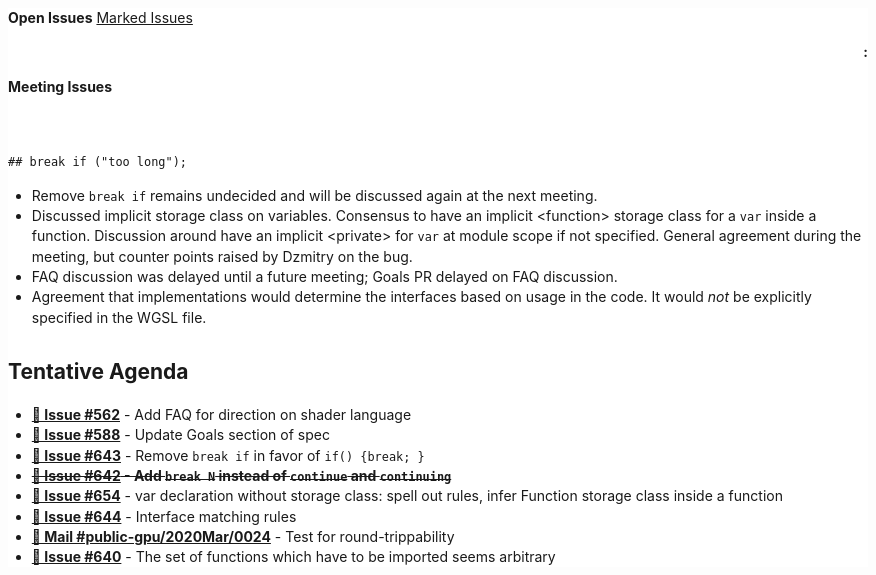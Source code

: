    </td>
   <td><strong>Open Issues</strong>
   </td>
  </tr>
  <tr>
   <td><a href="https://github.com/gpuweb/gpuweb/issues?q=is%3Aissue+is%3Aopen+label%3A%22for+meeting%22+label%3Awgsl">Marked Issues</a>
   </td>
   <td><p dir="rtl">
<strong>:</strong></p>

   </td>
   <td><strong>Meeting Issues</strong>
   </td>
  </tr>
</table>





```


## break if ("too long");

```



*   Remove `break if` remains undecided and will be discussed again at the next meeting.
*   Discussed implicit storage class on variables. Consensus to have an implicit &lt;function> storage class for a `var` inside a function. Discussion around have an implicit &lt;private> for `var` at module scope if not specified. General agreement during the meeting, but counter points raised by Dzmitry on the bug.
*   FAQ discussion was delayed until a future meeting; Goals PR delayed on FAQ discussion.
*   Agreement that implementations would determine the interfaces based on usage in the code. It would _not_ be explicitly specified in the WGSL file.


## Tentative Agenda 

*   **[🔗 Issue #562](https://github.com/gpuweb/gpuweb/issues/562)** - Add FAQ for direction on shader language
*   **[🔗 Issue #588](https://github.com/gpuweb/gpuweb/issues/588)** - Update Goals section of spec
*   **[🔗 Issue #643](https://github.com/gpuweb/gpuweb/issues/643)** - Remove `break if` in favor of `if() {break; }`
*   **~~[🔗 Issue #642](https://github.com/gpuweb/gpuweb/issues/642) - Add `break N` instead of `continue` and `continuing`~~**
*   **[🔗 Issue #654](https://github.com/gpuweb/gpuweb/issues/654)** - var declaration without storage class: spell out rules, infer Function storage class inside a function
*   **[🔗 Issue #644](https://github.com/gpuweb/gpuweb/issues/644)** - Interface matching rules
*   **[🔗 Mail #public-gpu/2020Mar/0024](https://lists.w3.org/Archives/Public/public-gpu/2020Mar/0024.html)** - Test for round-trippability
*   **[🔗 Issue #640](https://github.com/gpuweb/gpuweb/issues/578)** - The set of functions which have to be imported seems arbitrary

